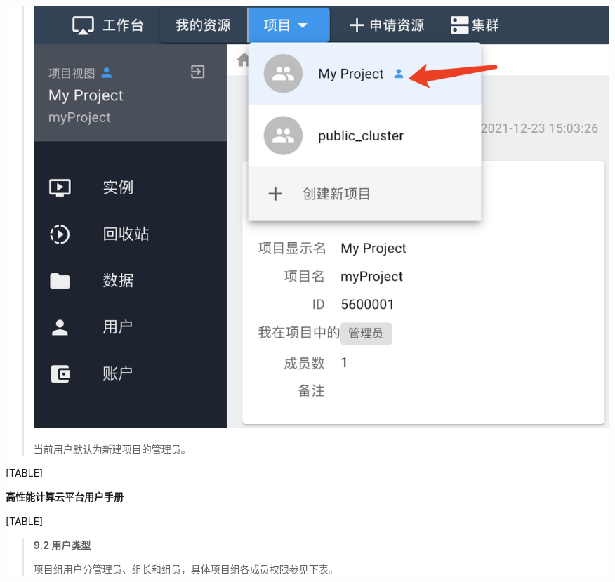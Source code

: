 > ![](media/image98.png)
>
> 当前用户默认为新建项目的管理员。

[TABLE]

**高性能计算云平台用户手册**

[TABLE]

> **9.2 用户类型**
>
> 项目组用户分管理员、组长和组员，具体项目组各成员权限参见下表。
